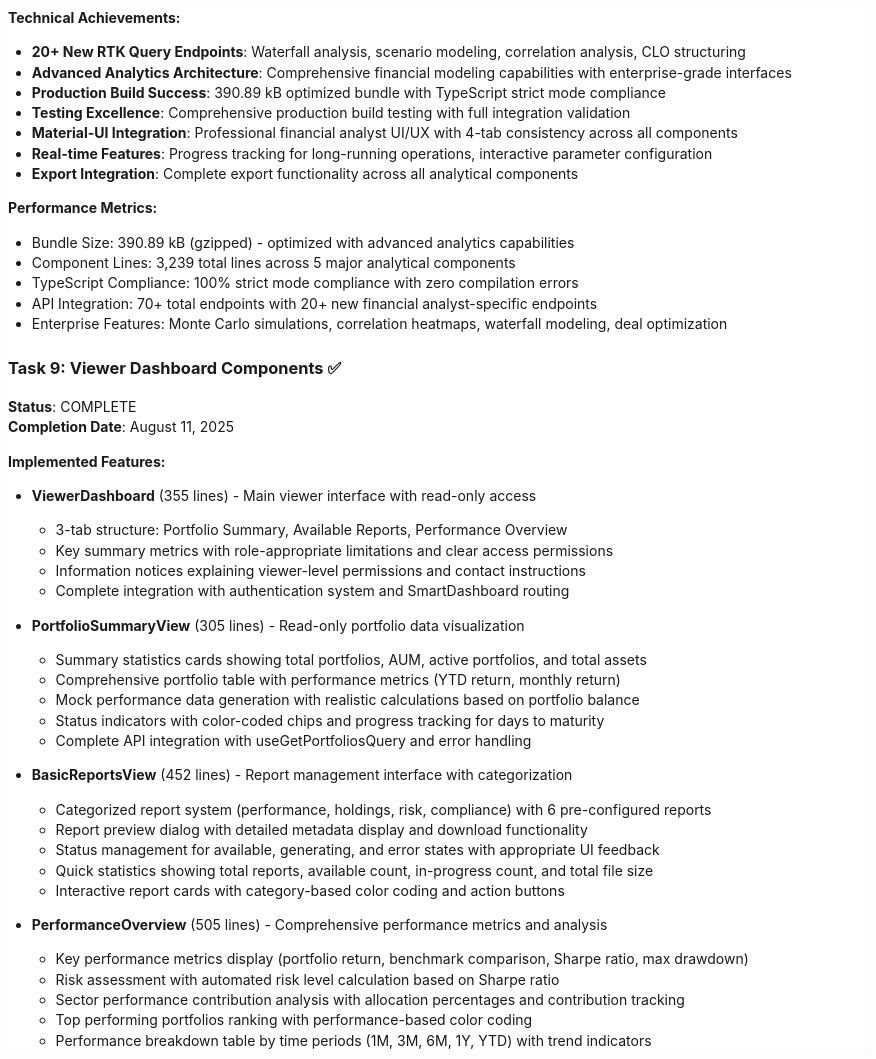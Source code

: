 **Technical Achievements:**
- **20+ New RTK Query Endpoints**: Waterfall analysis, scenario modeling, correlation analysis, CLO structuring
- **Advanced Analytics Architecture**: Comprehensive financial modeling capabilities with enterprise-grade interfaces
- **Production Build Success**: 390.89 kB optimized bundle with TypeScript strict mode compliance
- **Testing Excellence**: Comprehensive production build testing with full integration validation
- **Material-UI Integration**: Professional financial analyst UI/UX with 4-tab consistency across all components
- **Real-time Features**: Progress tracking for long-running operations, interactive parameter configuration
- **Export Integration**: Complete export functionality across all analytical components

**Performance Metrics:**
- Bundle Size: 390.89 kB (gzipped) - optimized with advanced analytics capabilities
- Component Lines: 3,239 total lines across 5 major analytical components
- TypeScript Compliance: 100% strict mode compliance with zero compilation errors
- API Integration: 70+ total endpoints with 20+ new financial analyst-specific endpoints
- Enterprise Features: Monte Carlo simulations, correlation heatmaps, waterfall modeling, deal optimization

### **Task 9: Viewer Dashboard Components** ✅
**Status**: COMPLETE  
**Completion Date**: August 11, 2025

**Implemented Features:**
- **ViewerDashboard** (355 lines) - Main viewer interface with read-only access
  - 3-tab structure: Portfolio Summary, Available Reports, Performance Overview
  - Key summary metrics with role-appropriate limitations and clear access permissions
  - Information notices explaining viewer-level permissions and contact instructions
  - Complete integration with authentication system and SmartDashboard routing

- **PortfolioSummaryView** (305 lines) - Read-only portfolio data visualization
  - Summary statistics cards showing total portfolios, AUM, active portfolios, and total assets
  - Comprehensive portfolio table with performance metrics (YTD return, monthly return)
  - Mock performance data generation with realistic calculations based on portfolio balance
  - Status indicators with color-coded chips and progress tracking for days to maturity
  - Complete API integration with useGetPortfoliosQuery and error handling

- **BasicReportsView** (452 lines) - Report management interface with categorization
  - Categorized report system (performance, holdings, risk, compliance) with 6 pre-configured reports
  - Report preview dialog with detailed metadata display and download functionality
  - Status management for available, generating, and error states with appropriate UI feedback
  - Quick statistics showing total reports, available count, in-progress count, and total file size
  - Interactive report cards with category-based color coding and action buttons

- **PerformanceOverview** (505 lines) - Comprehensive performance metrics and analysis
  - Key performance metrics display (portfolio return, benchmark comparison, Sharpe ratio, max drawdown)
  - Risk assessment with automated risk level calculation based on Sharpe ratio
  - Sector performance contribution analysis with allocation percentages and contribution tracking
  - Top performing portfolios ranking with performance-based color coding
  - Performance breakdown table by time periods (1M, 3M, 6M, 1Y, YTD) with trend indicators
